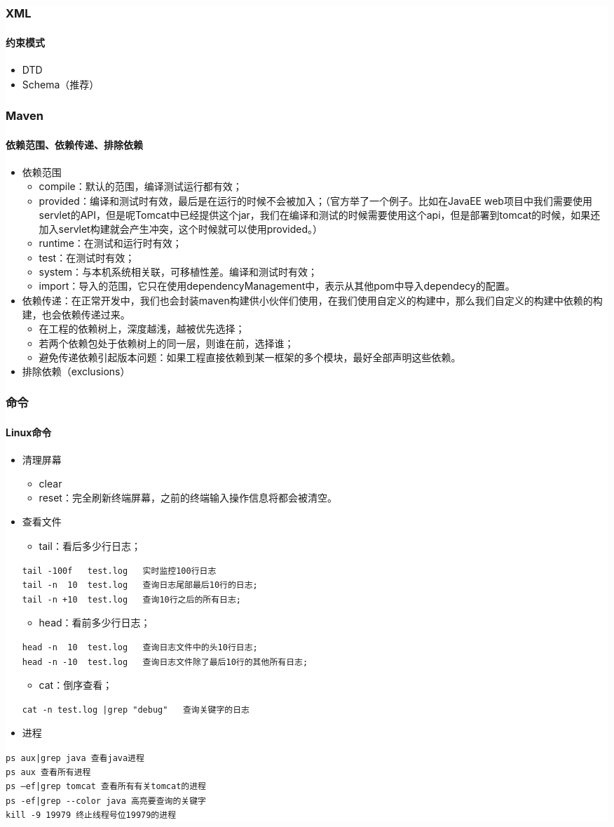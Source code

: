 
### XML
#### 约束模式 
+ DTD
+ Schema（推荐）
    
### Maven
#### 依赖范围、依赖传递、排除依赖
+ 依赖范围
  + compile：默认的范围，编译测试运行都有效；
  + provided：编译和测试时有效，最后是在运行的时候不会被加入；（官方举了一个例子。比如在JavaEE web项目中我们需要使用servlet的API，但是呢Tomcat中已经提供这个jar，我们在编译和测试的时候需要使用这个api，但是部署到tomcat的时候，如果还加入servlet构建就会产生冲突，这个时候就可以使用provided。）
  + runtime：在测试和运行时有效；
  + test：在测试时有效；
  + system：与本机系统相关联，可移植性差。编译和测试时有效；
  + import：导入的范围，它只在使用dependencyManagement中，表示从其他pom中导入dependecy的配置。
+ 依赖传递：在正常开发中，我们也会封装maven构建供小伙伴们使用，在我们使用自定义的构建中，那么我们自定义的构建中依赖的构建，也会依赖传递过来。
  + 在工程的依赖树上，深度越浅，越被优先选择；
  + 若两个依赖包处于依赖树上的同一层，则谁在前，选择谁；
  + 避免传递依赖引起版本问题：如果工程直接依赖到某一框架的多个模块，最好全部声明这些依赖。
+ 排除依赖（exclusions） 

### 命令
#### Linux命令
+ 清理屏幕
  + clear
  + reset：完全刷新终端屏幕，之前的终端输入操作信息将都会被清空。

+ 查看文件
  + tail：看后多少行日志；
  ```
  tail -100f   test.log   实时监控100行日志
  tail -n  10  test.log   查询日志尾部最后10行的日志;
  tail -n +10  test.log   查询10行之后的所有日志;
  ```
  + head：看前多少行日志；
  ```
  head -n  10  test.log   查询日志文件中的头10行日志;
  head -n -10  test.log   查询日志文件除了最后10行的其他所有日志;
  ```
  + cat：倒序查看；
  ```
  cat -n test.log |grep "debug"   查询关键字的日志
  ```

+ 进程
```
ps aux|grep java 查看java进程
ps aux 查看所有进程
ps –ef|grep tomcat 查看所有有关tomcat的进程
ps -ef|grep --color java 高亮要查询的关键字
kill -9 19979 终止线程号位19979的进程
```
